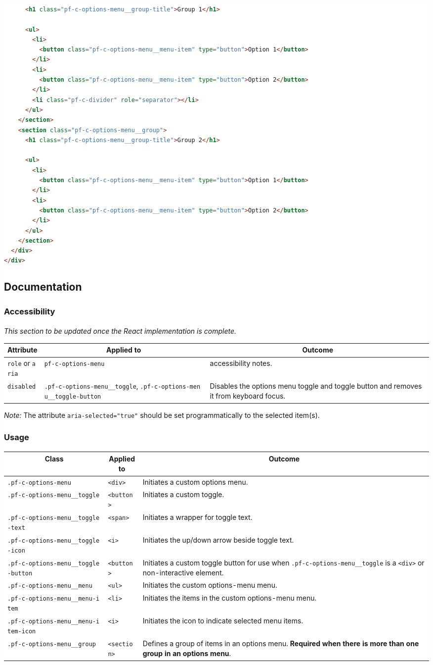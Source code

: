 ```html
      <h1 class="pf-c-options-menu__group-title">Group 1</h1>

      <ul>
        <li>
          <button class="pf-c-options-menu__menu-item" type="button">Option 1</button>
        </li>
        <li>
          <button class="pf-c-options-menu__menu-item" type="button">Option 2</button>
        </li>
        <li class="pf-c-divider" role="separator"></li>
      </ul>
    </section>
    <section class="pf-c-options-menu__group">
      <h1 class="pf-c-options-menu__group-title">Group 2</h1>

      <ul>
        <li>
          <button class="pf-c-options-menu__menu-item" type="button">Option 1</button>
        </li>
        <li>
          <button class="pf-c-options-menu__menu-item" type="button">Option 2</button>
        </li>
      </ul>
    </section>
  </div>
</div>

```

## Documentation

### Accessibility

_This section to be updated once the React implementation is complete._

| Attribute        | Applied to                                                        | Outcome                                                                                |
| ---------------- | ----------------------------------------------------------------- | -------------------------------------------------------------------------------------- |
| `role` or `aria` | `pf-c-options-menu`                                               | accessibility notes.                                                                   |
| `disabled`       | `.pf-c-options-menu__toggle`, `.pf-c-options-menu__toggle-button` | Disables the options menu toggle and toggle button and removes it from keyboard focus. |

_Note:_ The attribute `aria-selected="true"` should be set programmatically to the selected item(s).

### Usage

| Class                                | Applied to                      | Outcome                                                                                                                                                                                                                                                                                                 |
| ------------------------------------ | ------------------------------- | ------------------------------------------------------------------------------------------------------------------------------------------------------------------------------------------------------------------------------------------------------------------------------------------------------- |
| `.pf-c-options-menu`                 | `<div>`                         | Initiates a custom options menu.                                                                                                                                                                                                                                                                        |
| `.pf-c-options-menu__toggle`         | `<button>`                      | Initiates a custom toggle.                                                                                                                                                                                                                                                                              |
| `.pf-c-options-menu__toggle-text`    | `<span>`                        | Initiates a wrapper for toggle text.                                                                                                                                                                                                                                                                    |
| `.pf-c-options-menu__toggle-icon`    | `<i>`                           | Initiates the up/down arrow beside toggle text.                                                                                                                                                                                                                                                         |
| `.pf-c-options-menu__toggle-button`  | `<button>`                      | Initiates a custom toggle button for use when `.pf-c-options-menu__toggle` is a `<div>` or non-interactive element.                                                                                                                                                                                     |
| `.pf-c-options-menu__menu`           | `<ul>`                          | Initiates the custom options-menu menu.                                                                                                                                                                                                                                                                 |
| `.pf-c-options-menu__menu-item`      | `<li>`                          | Initiates the items in the custom options-menu menu.                                                                                                                                                                                                                                                    |
| `.pf-c-options-menu__menu-item-icon` | `<i>`                           | Initiates the icon to indicate selected menu items.                                                                                                                                                                                                                                                     |
| `.pf-c-options-menu__group`          | `<section>`                     | Defines a group of items in an options menu. **Required when there is more than one group in an options menu**.                                                                                                                                                                                         |
